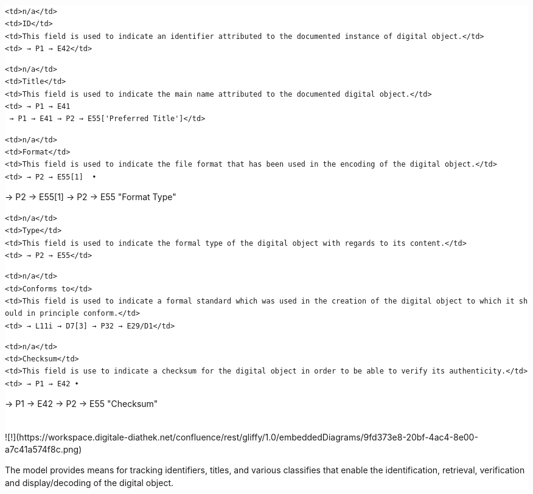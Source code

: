     <td>n/a</td>
    <td>ID</td>
    <td>This field is used to indicate an identifier attributed to the documented instance of digital object.</td>
    <td> → P1 → E42</td>
  </tr>
  <tr>
    
    <td>n/a</td>
    <td>Title</td>
    <td>This field is used to indicate the main name attributed to the documented digital object.</td>
    <td> → P1 → E41   
     → P1 → E41 → P2 → E55['Preferred Title']</td>
  </tr>
  <tr>
    
    <td>n/a</td>
    <td>Format</td>
    <td>This field is used to indicate the file format that has been used in the encoding of the digital object.</td>
    <td> → P2 → E55[1]  •   
 → P2 → E55[1] → P2 → E55 "Format Type"</td>
  </tr>
  <tr>
    
    <td>n/a</td>
    <td>Type</td>
    <td>This field is used to indicate the formal type of the digital object with regards to its content.</td>
    <td> → P2 → E55</td>
  </tr>
  <tr>
    
    <td>n/a</td>
    <td>Conforms to</td>
    <td>This field is used to indicate a formal standard which was used in the creation of the digital object to which it should in principle conform.</td>
    <td> → L11i → D7[3] → P32 → E29/D1</td>
  </tr>
  <tr>
    
    <td>n/a</td>
    <td>Checksum</td>
    <td>This field is use to indicate a checksum for the digital object in order to be able to verify its authenticity.</td>
    <td> → P1 → E42 •   
 → P1 → E42 → P2 → E55 "Checksum"</td>
  </tr>
</table>

<br>
![!](https://workspace.digitale-diathek.net/confluence/rest/gliffy/1.0/embeddedDiagrams/9fd373e8-20bf-4ac4-8e00-a7c41a574f8c.png)

The model provides means for tracking identifiers, titles, and various classifies that enable the identification, retrieval, verification and display/decoding of the digital object.
